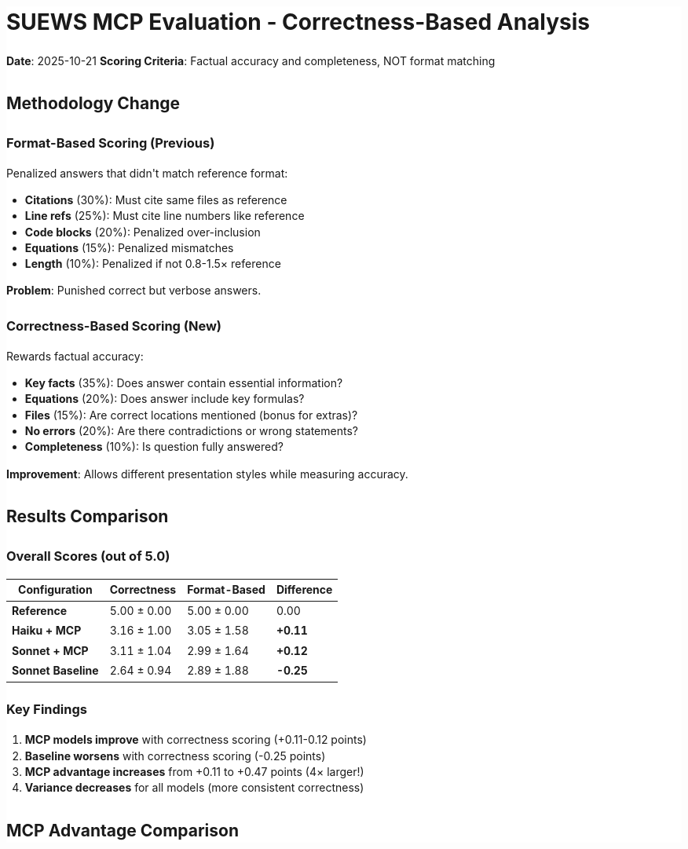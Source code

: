 # SUEWS MCP Evaluation - Correctness-Based Analysis

**Date**: 2025-10-21
**Scoring Criteria**: Factual accuracy and completeness, NOT format matching

## Methodology Change

### Format-Based Scoring (Previous)

Penalized answers that didn't match reference format:
- **Citations** (30%): Must cite same files as reference
- **Line refs** (25%): Must cite line numbers like reference
- **Code blocks** (20%): Penalized over-inclusion
- **Equations** (15%): Penalized mismatches
- **Length** (10%): Penalized if not 0.8-1.5× reference

**Problem**: Punished correct but verbose answers.

### Correctness-Based Scoring (New)

Rewards factual accuracy:
- **Key facts** (35%): Does answer contain essential information?
- **Equations** (20%): Does answer include key formulas?
- **Files** (15%): Are correct locations mentioned (bonus for extras)?
- **No errors** (20%): Are there contradictions or wrong statements?
- **Completeness** (10%): Is question fully answered?

**Improvement**: Allows different presentation styles while measuring accuracy.

## Results Comparison

### Overall Scores (out of 5.0)

| Configuration | Correctness | Format-Based | Difference |
|--------------|-------------|--------------|------------|
| **Reference** | 5.00 ± 0.00 | 5.00 ± 0.00 | 0.00 |
| **Haiku + MCP** | 3.16 ± 1.00 | 3.05 ± 1.58 | **+0.11** |
| **Sonnet + MCP** | 3.11 ± 1.04 | 2.99 ± 1.64 | **+0.12** |
| **Sonnet Baseline** | 2.64 ± 0.94 | 2.89 ± 1.88 | **-0.25** |

### Key Findings

1. **MCP models improve** with correctness scoring (+0.11-0.12 points)
2. **Baseline worsens** with correctness scoring (-0.25 points)
3. **MCP advantage increases** from +0.11 to +0.47 points (4× larger!)
4. **Variance decreases** for all models (more consistent correctness)

## MCP Advantage Comparison
